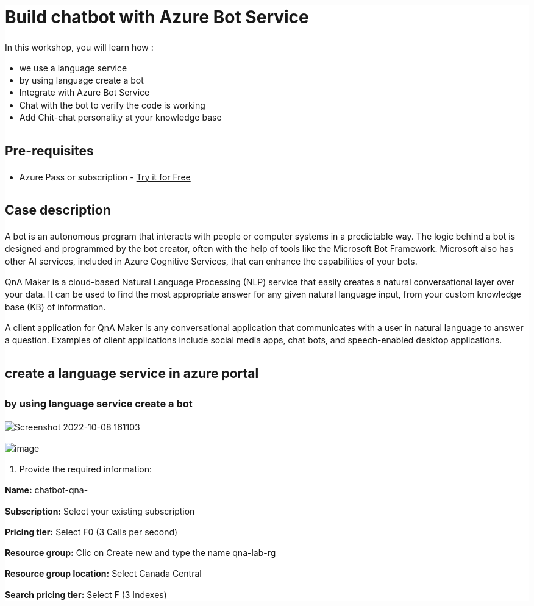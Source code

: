 # Build chatbot with  Azure Bot Service

In this workshop, you will learn how :
 * we use a language service
 * by using language create a bot
 * Integrate with Azure Bot Service
 * Chat with the bot to verify the code is working
 * Add Chit-chat personality at your knowledge base
  
## Pre-requisites

* Azure Pass or subscription - [Try it for Free](https://azure.microsoft.com/en-gb/)

## Case description

A bot is an autonomous program that interacts with people or computer systems in a predictable way. The logic behind a bot is designed and programmed by the bot creator, often with the help of tools like the Microsoft Bot Framework. Microsoft also has other AI services, included in Azure Cognitive Services, that can enhance the capabilities of your bots.




QnA Maker is a cloud-based Natural Language Processing (NLP) service that easily creates a natural conversational layer over your data. It can be used to find the most appropriate answer for any given natural language input, from your custom knowledge base (KB) of information.

A client application for QnA Maker is any conversational application that communicates with a user in natural language to answer a question. Examples of client applications include social media apps, chat bots, and speech-enabled desktop applications.

## create a language service in azure portal

### by using language service create a bot
![Screenshot 2022-10-08 161103](https://user-images.githubusercontent.com/111121880/194703511-58fa1b53-bfd4-4d5a-8e3a-de201d02f6c4.png)

![image](https://user-images.githubusercontent.com/111121880/194703605-1809de72-e132-4e41-8237-4a202b64bb7a.png)




1. Provide the required information:

**Name:** chatbot-qna-<your initials>
  
**Subscription:** Select your existing subscription

**Pricing tier:** Select F0 (3 Calls per second)

**Resource group:** Clic on Create new and type the name qna-lab-rg

**Resource group location:** Select Canada Central

**Search pricing tier:** Select F (3 Indexes)
